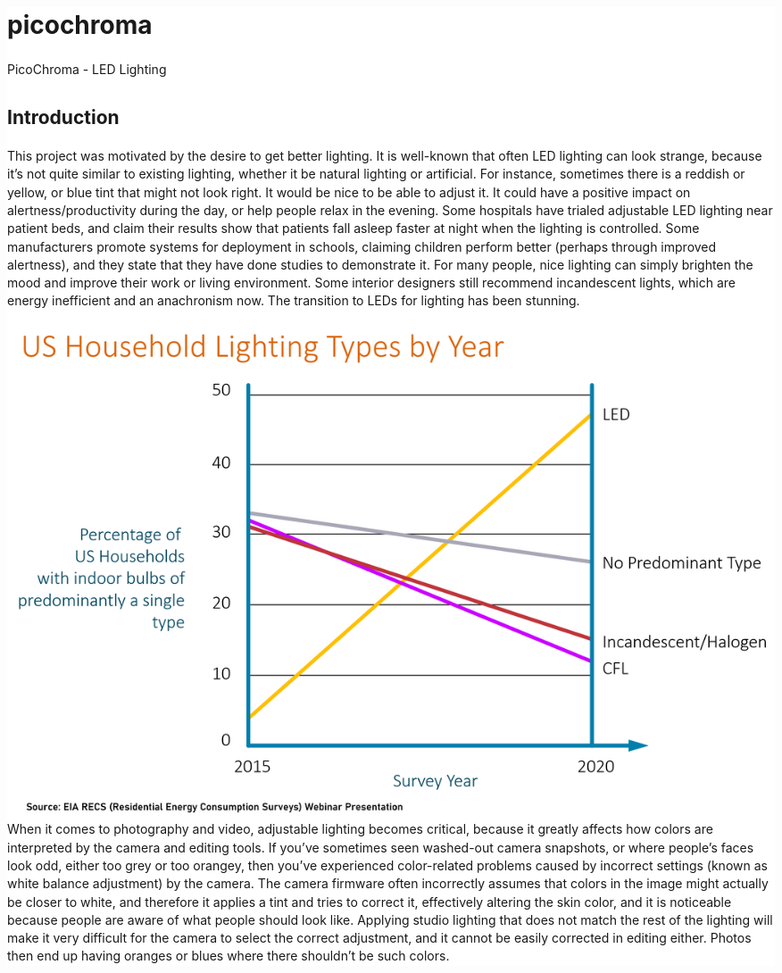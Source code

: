 picochroma
==========

PicoChroma - LED Lighting

Introduction
------------

This project was motivated by the desire to get better lighting. It is well-known that often LED lighting can look strange, because it’s not quite similar to existing lighting, whether it be natural lighting or artificial. For instance, sometimes there is a reddish or yellow, or blue tint that might not look right. It would be nice to be able to adjust it. It could have a positive impact on alertness/productivity during the day, or help people relax in the evening. Some hospitals have trialed adjustable LED lighting near patient beds, and claim their results show that patients fall asleep faster at night when the lighting is controlled. Some manufacturers promote systems for deployment in schools, claiming children perform better (perhaps through improved alertness), and they state that they have done studies to demonstrate it. For many people, nice lighting can simply brighten the mood and improve their work or living environment. Some interior designers still recommend incandescent lights, which are energy inefficient and an anachronism now. The transition to LEDs for lighting has been stunning. 

<img width="100%" align="left" src="doc\us-lighting-survey.png">


When it comes to photography and video, adjustable lighting becomes critical, because it greatly affects how colors are interpreted by the camera and editing tools. If you’ve sometimes seen washed-out camera snapshots, or where people’s faces look odd, either too grey or too orangey, then you’ve experienced color-related problems caused by incorrect settings (known as white balance adjustment) by the camera. The camera firmware often incorrectly assumes that colors in the image might actually be closer to white, and therefore it applies a tint and tries to correct it, effectively altering the skin color, and it is noticeable because people are aware of what people should look like. Applying studio lighting that does not match the rest of the lighting will make it very difficult for the camera to select the correct adjustment, and it cannot be easily corrected in editing either. Photos then end up having oranges or blues where there shouldn’t be such colors.
